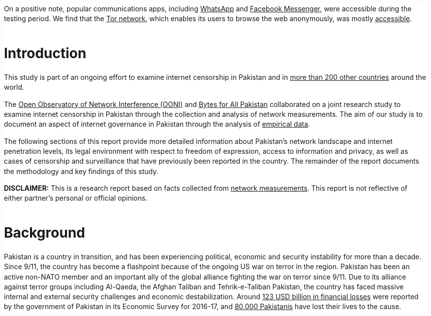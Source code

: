 On a positive note, popular communications apps, including
[WhatsApp](https://explorer.ooni.org/measurement/20170906T010149Z_AS45595_BQzV48aUdUw2ebx4eqFb8jk64mrTKHzn2WkSHHCtzwx7hIeM2E)
and [Facebook Messenger](https://explorer.ooni.org/measurement/20170906T010159Z_AS45595_rIvlQSTc30PELI3w2VCF3ErA5I8kN9JZgwQsLAYC4qo8wnPY3j),
were accessible during the testing period. We find that the [Tor network](https://www.torproject.org/), which enables its users to
browse the web anonymously, was mostly
[accessible](https://explorer.ooni.org/measurement/20170906T010438Z_AS45595_YT4qiR9G0FUiL6YCllSLRfXUBR9UuP15PlR9PfN6n3CLgRhB7U).

# Introduction

This study is part of an ongoing effort to examine internet censorship
in Pakistan and in [more than 200 other countries](https://explorer.ooni.org/world/) around the
world.

The [Open Observatory of Network Interference (OONI)](https://ooni.org/) and [Bytes for All Pakistan](http://content.bytesforall.pk/) collaborated on a joint
research study to examine internet censorship in Pakistan through the
collection and analysis of network measurements. The aim of our study is
to document an aspect of internet governance in Pakistan through the
analysis of [empirical data](https://api.ooni.io/files/by_country/PK).

The following sections of this report provide more detailed information
about Pakistan’s network landscape and internet penetration levels, its
legal environment with respect to freedom of expression, access to
information and privacy, as well as cases of censorship and surveillance
that have previously been reported in the country. The remainder of the
report documents the methodology and key findings of this study.

**DISCLAIMER:** This is a research report based on facts collected from
[network measurements](https://api.ooni.io/files/by_country/PK). This
report is not reflective of either partner’s personal or official
opinions.

# Background

Pakistan is a country in transition, and has been experiencing
political, economic and security instability for more than a decade.
Since 9/11, the country has become a flashpoint because of the ongoing
US war on terror in the region. Pakistan has been an active non-NATO
member and an important ally of the global alliance fighting the war on
terror since 9/11. Due to its alliance against terror groups including
Al-Qaeda, the Afghan Taliban and Tehrik-e-Taliban Pakistan, the country
has faced massive internal and external security challenges and economic
destabilization. Around [123 USD billion in financial losses](https://www.thenews.com.pk/print/206709-Pakistan-suffers-1231-bn-losses-in-terror-war)
were reported by the government of Pakistan in its Economic Survey for
2016-17, and [80,000 Pakistanis](https://www.dawn.com/news/1172931)
have lost their lives to the cause.

